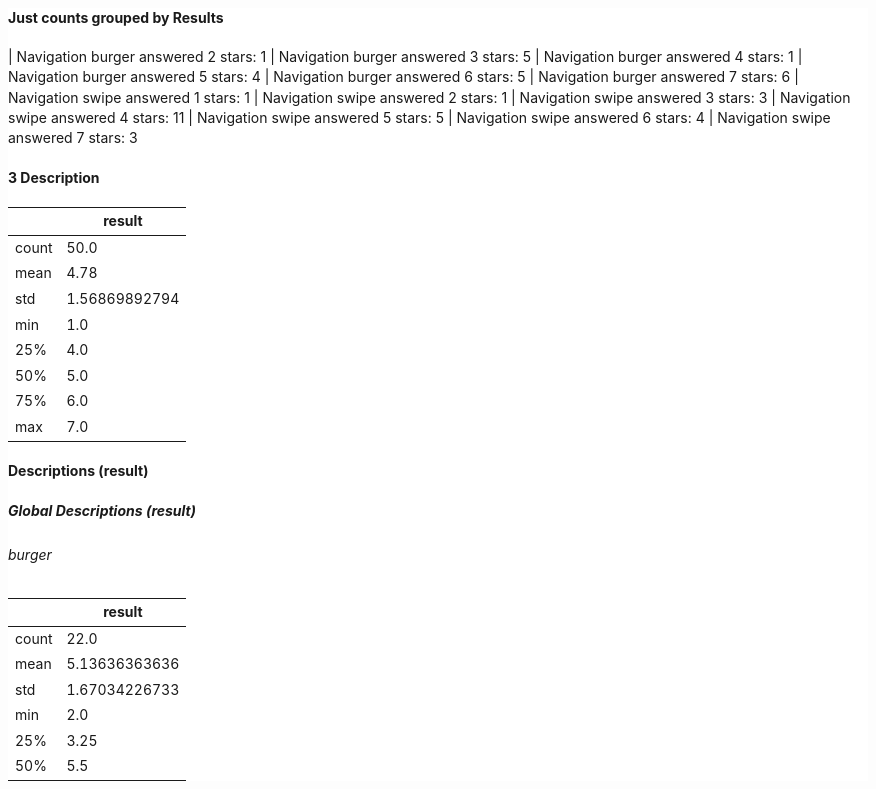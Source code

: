 #### Just counts grouped by Results

| Navigation burger answered 2 stars:                                 1
| Navigation burger answered 3 stars:                                 5
| Navigation burger answered 4 stars:                                 1
| Navigation burger answered 5 stars:                                 4
| Navigation burger answered 6 stars:                                 5
| Navigation burger answered 7 stars:                                 6
| Navigation swipe answered 1 stars:                                 1
| Navigation swipe answered 2 stars:                                 1
| Navigation swipe answered 3 stars:                                 3
| Navigation swipe answered 4 stars:                                 11
| Navigation swipe answered 5 stars:                                 5
| Navigation swipe answered 6 stars:                                 4
| Navigation swipe answered 7 stars:                                 3

#### 3 Description

|  |result |
| -|------ |
| count|50.0 |
| mean|4.78 |
| std|1.56869892794 |
| min|1.0 |
| 25%|4.0 |
| 50%|5.0 |
| 75%|6.0 |
| max|7.0 |

#### Descriptions (result)

##### Global Descriptions (result)

###### burger

|  |result |
| -|------ |
| count|22.0 |
| mean|5.13636363636 |
| std|1.67034226733 |
| min|2.0 |
| 25%|3.25 |
| 50%|5.5 |